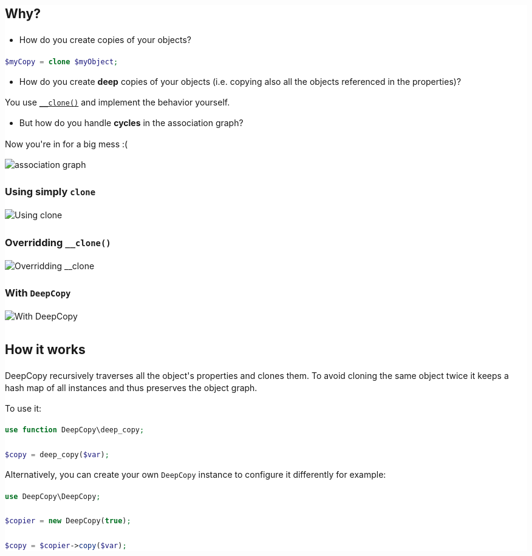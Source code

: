 
## Why?

- How do you create copies of your objects?

```php
$myCopy = clone $myObject;
```

- How do you create **deep** copies of your objects (i.e. copying also all the objects referenced in the properties)?

You use [`__clone()`](http://www.php.net/manual/en/language.oop5.cloning.php#object.clone) and implement the behavior
yourself.

- But how do you handle **cycles** in the association graph?

Now you're in for a big mess :(

![association graph](doc/graph.png)


### Using simply `clone`

![Using clone](doc/clone.png)


### Overridding `__clone()`

![Overridding __clone](doc/deep-clone.png)


### With `DeepCopy`

![With DeepCopy](doc/deep-copy.png)


## How it works

DeepCopy recursively traverses all the object's properties and clones them. To avoid cloning the same object twice it
keeps a hash map of all instances and thus preserves the object graph.

To use it:

```php
use function DeepCopy\deep_copy;

$copy = deep_copy($var);
```

Alternatively, you can create your own `DeepCopy` instance to configure it differently for example:

```php
use DeepCopy\DeepCopy;

$copier = new DeepCopy(true);

$copy = $copier->copy($var);
```
